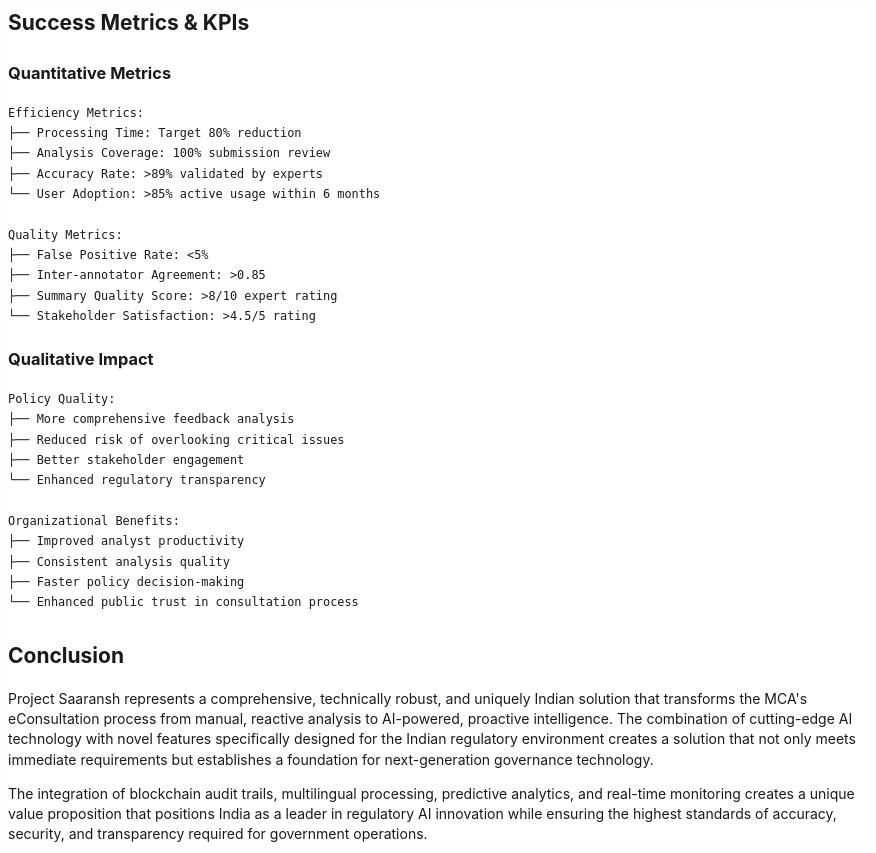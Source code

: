 ## Success Metrics & KPIs

### Quantitative Metrics
```
Efficiency Metrics:
├── Processing Time: Target 80% reduction
├── Analysis Coverage: 100% submission review
├── Accuracy Rate: >89% validated by experts
└── User Adoption: >85% active usage within 6 months

Quality Metrics:
├── False Positive Rate: <5%
├── Inter-annotator Agreement: >0.85
├── Summary Quality Score: >8/10 expert rating
└── Stakeholder Satisfaction: >4.5/5 rating
```

### Qualitative Impact
```
Policy Quality:
├── More comprehensive feedback analysis
├── Reduced risk of overlooking critical issues
├── Better stakeholder engagement
└── Enhanced regulatory transparency

Organizational Benefits:
├── Improved analyst productivity
├── Consistent analysis quality
├── Faster policy decision-making
└── Enhanced public trust in consultation process
```

## Conclusion

Project Saaransh represents a comprehensive, technically robust, and uniquely Indian solution that transforms the MCA's eConsultation process from manual, reactive analysis to AI-powered, proactive intelligence. The combination of cutting-edge AI technology with novel features specifically designed for the Indian regulatory environment creates a solution that not only meets immediate requirements but establishes a foundation for next-generation governance technology.

The integration of blockchain audit trails, multilingual processing, predictive analytics, and real-time monitoring creates a unique value proposition that positions India as a leader in regulatory AI innovation while ensuring the highest standards of accuracy, security, and transparency required for government operations.
